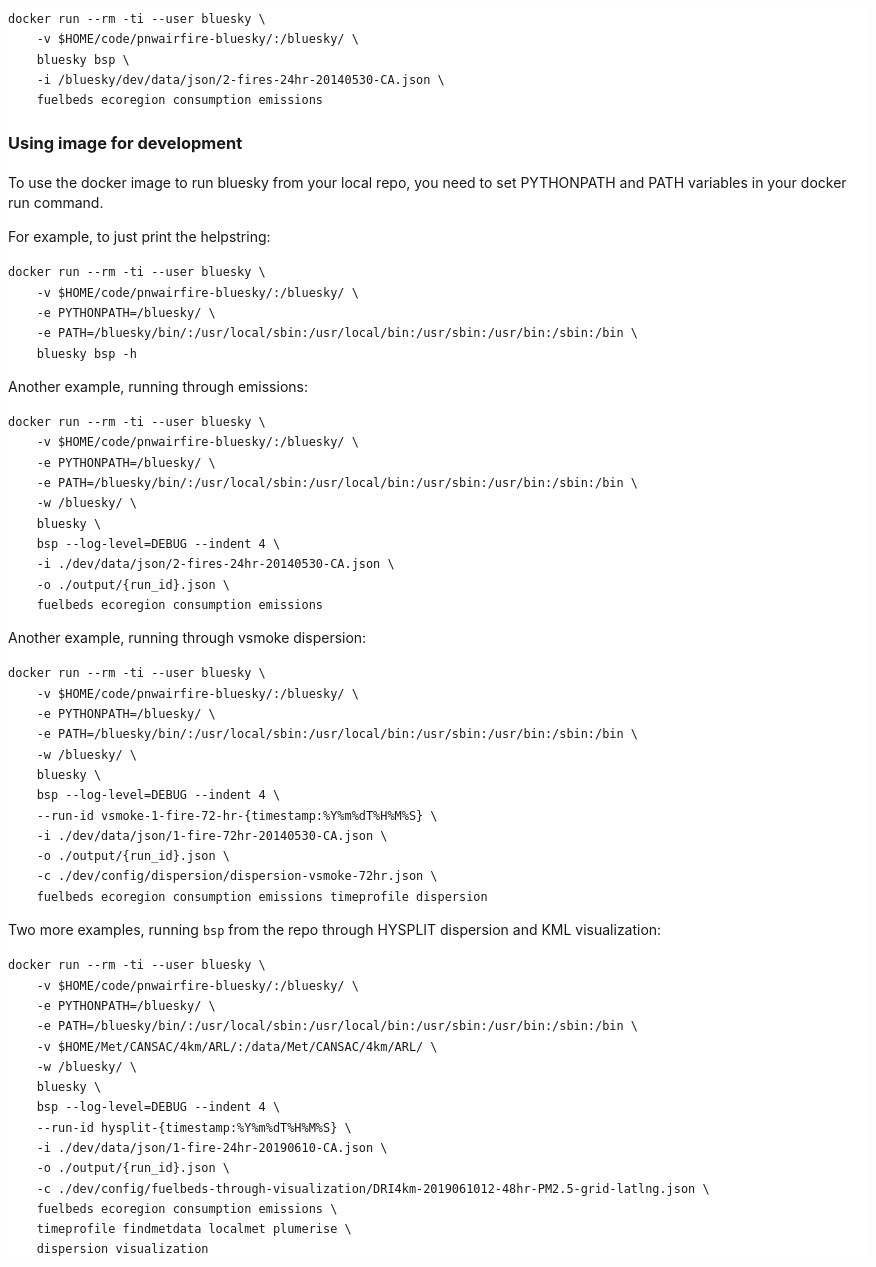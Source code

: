     docker run --rm -ti --user bluesky \
        -v $HOME/code/pnwairfire-bluesky/:/bluesky/ \
        bluesky bsp \
        -i /bluesky/dev/data/json/2-fires-24hr-20140530-CA.json \
        fuelbeds ecoregion consumption emissions

### Using image for development

To use the docker image to run bluesky from your local repo, you need to
set PYTHONPATH and PATH variables in your docker run command.

For example, to just print the helpstring:

    docker run --rm -ti --user bluesky \
        -v $HOME/code/pnwairfire-bluesky/:/bluesky/ \
        -e PYTHONPATH=/bluesky/ \
        -e PATH=/bluesky/bin/:/usr/local/sbin:/usr/local/bin:/usr/sbin:/usr/bin:/sbin:/bin \
        bluesky bsp -h

Another example, running through emissions:

    docker run --rm -ti --user bluesky \
        -v $HOME/code/pnwairfire-bluesky/:/bluesky/ \
        -e PYTHONPATH=/bluesky/ \
        -e PATH=/bluesky/bin/:/usr/local/sbin:/usr/local/bin:/usr/sbin:/usr/bin:/sbin:/bin \
        -w /bluesky/ \
        bluesky \
        bsp --log-level=DEBUG --indent 4 \
        -i ./dev/data/json/2-fires-24hr-20140530-CA.json \
        -o ./output/{run_id}.json \
        fuelbeds ecoregion consumption emissions


Another example, running through vsmoke dispersion:

    docker run --rm -ti --user bluesky \
        -v $HOME/code/pnwairfire-bluesky/:/bluesky/ \
        -e PYTHONPATH=/bluesky/ \
        -e PATH=/bluesky/bin/:/usr/local/sbin:/usr/local/bin:/usr/sbin:/usr/bin:/sbin:/bin \
        -w /bluesky/ \
        bluesky \
        bsp --log-level=DEBUG --indent 4 \
        --run-id vsmoke-1-fire-72-hr-{timestamp:%Y%m%dT%H%M%S} \
        -i ./dev/data/json/1-fire-72hr-20140530-CA.json \
        -o ./output/{run_id}.json \
        -c ./dev/config/dispersion/dispersion-vsmoke-72hr.json \
        fuelbeds ecoregion consumption emissions timeprofile dispersion


Two more examples, running `bsp` from the repo through HYSPLIT dispersion
and KML visualization:

    docker run --rm -ti --user bluesky \
        -v $HOME/code/pnwairfire-bluesky/:/bluesky/ \
        -e PYTHONPATH=/bluesky/ \
        -e PATH=/bluesky/bin/:/usr/local/sbin:/usr/local/bin:/usr/sbin:/usr/bin:/sbin:/bin \
        -v $HOME/Met/CANSAC/4km/ARL/:/data/Met/CANSAC/4km/ARL/ \
        -w /bluesky/ \
        bluesky \
        bsp --log-level=DEBUG --indent 4 \
        --run-id hysplit-{timestamp:%Y%m%dT%H%M%S} \
        -i ./dev/data/json/1-fire-24hr-20190610-CA.json \
        -o ./output/{run_id}.json \
        -c ./dev/config/fuelbeds-through-visualization/DRI4km-2019061012-48hr-PM2.5-grid-latlng.json \
        fuelbeds ecoregion consumption emissions \
        timeprofile findmetdata localmet plumerise \
        dispersion visualization
